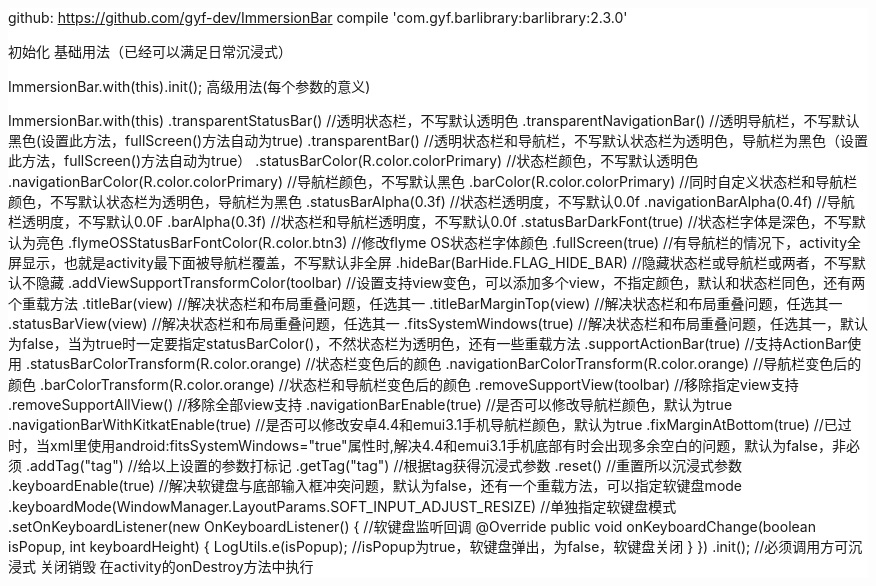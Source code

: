 github: https://github.com/gyf-dev/ImmersionBar
compile 'com.gyf.barlibrary:barlibrary:2.3.0'

初始化
基础用法（已经可以满足日常沉浸式）

ImmersionBar.with(this).init();
高级用法(每个参数的意义)

 ImmersionBar.with(this)
             .transparentStatusBar()  //透明状态栏，不写默认透明色
             .transparentNavigationBar()  //透明导航栏，不写默认黑色(设置此方法，fullScreen()方法自动为true)
             .transparentBar()             //透明状态栏和导航栏，不写默认状态栏为透明色，导航栏为黑色（设置此方法，fullScreen()方法自动为true）
             .statusBarColor(R.color.colorPrimary)     //状态栏颜色，不写默认透明色
             .navigationBarColor(R.color.colorPrimary) //导航栏颜色，不写默认黑色
             .barColor(R.color.colorPrimary)  //同时自定义状态栏和导航栏颜色，不写默认状态栏为透明色，导航栏为黑色
             .statusBarAlpha(0.3f)  //状态栏透明度，不写默认0.0f
             .navigationBarAlpha(0.4f)  //导航栏透明度，不写默认0.0F
             .barAlpha(0.3f)  //状态栏和导航栏透明度，不写默认0.0f
             .statusBarDarkFont(true)   //状态栏字体是深色，不写默认为亮色
             .flymeOSStatusBarFontColor(R.color.btn3)  //修改flyme OS状态栏字体颜色
             .fullScreen(true)      //有导航栏的情况下，activity全屏显示，也就是activity最下面被导航栏覆盖，不写默认非全屏
             .hideBar(BarHide.FLAG_HIDE_BAR)  //隐藏状态栏或导航栏或两者，不写默认不隐藏
             .addViewSupportTransformColor(toolbar)  //设置支持view变色，可以添加多个view，不指定颜色，默认和状态栏同色，还有两个重载方法
             .titleBar(view)    //解决状态栏和布局重叠问题，任选其一
             .titleBarMarginTop(view)     //解决状态栏和布局重叠问题，任选其一
             .statusBarView(view)  //解决状态栏和布局重叠问题，任选其一
             .fitsSystemWindows(true)    //解决状态栏和布局重叠问题，任选其一，默认为false，当为true时一定要指定statusBarColor()，不然状态栏为透明色，还有一些重载方法
             .supportActionBar(true) //支持ActionBar使用
             .statusBarColorTransform(R.color.orange)  //状态栏变色后的颜色
             .navigationBarColorTransform(R.color.orange) //导航栏变色后的颜色
             .barColorTransform(R.color.orange)  //状态栏和导航栏变色后的颜色
             .removeSupportView(toolbar)  //移除指定view支持
             .removeSupportAllView() //移除全部view支持
             .navigationBarEnable(true)   //是否可以修改导航栏颜色，默认为true
             .navigationBarWithKitkatEnable(true)  //是否可以修改安卓4.4和emui3.1手机导航栏颜色，默认为true
             .fixMarginAtBottom(true)   //已过时，当xml里使用android:fitsSystemWindows="true"属性时,解决4.4和emui3.1手机底部有时会出现多余空白的问题，默认为false，非必须
             .addTag("tag")  //给以上设置的参数打标记
             .getTag("tag")  //根据tag获得沉浸式参数
             .reset()  //重置所以沉浸式参数
             .keyboardEnable(true)  //解决软键盘与底部输入框冲突问题，默认为false，还有一个重载方法，可以指定软键盘mode
             .keyboardMode(WindowManager.LayoutParams.SOFT_INPUT_ADJUST_RESIZE)  //单独指定软键盘模式
             .setOnKeyboardListener(new OnKeyboardListener() {    //软键盘监听回调
                   @Override
                   public void onKeyboardChange(boolean isPopup, int keyboardHeight) {
                       LogUtils.e(isPopup);  //isPopup为true，软键盘弹出，为false，软键盘关闭
                   }
              })
             .init();  //必须调用方可沉浸式
关闭销毁
在activity的onDestroy方法中执行
